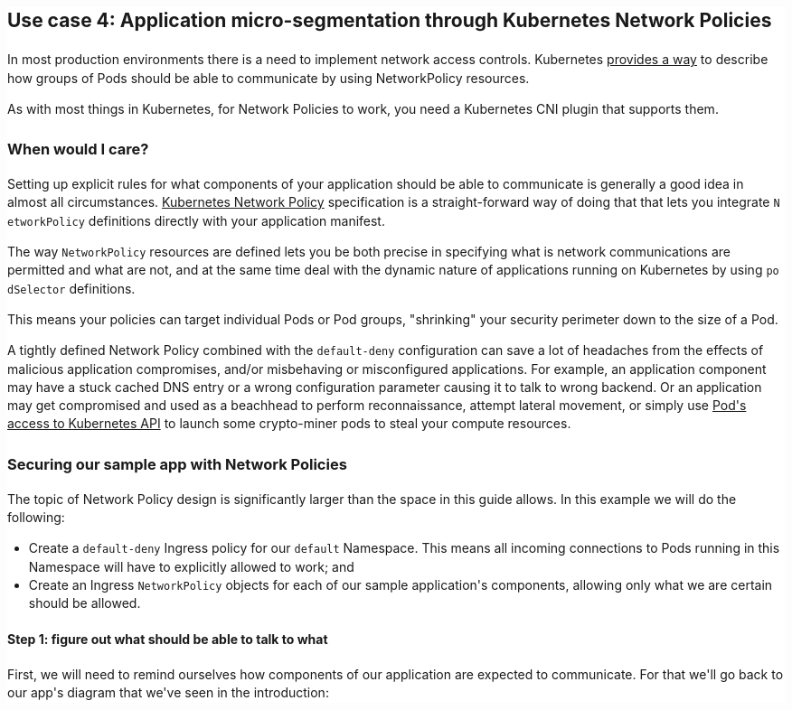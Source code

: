 ## Use case 4: Application micro-segmentation through Kubernetes Network Policies

In most production environments there is a need to implement network access controls. Kubernetes [provides a way](https://kubernetes.io/docs/concepts/services-networking/network-policies/) to describe how groups of Pods should be able to communicate by using NetworkPolicy resources.

As with most things in Kubernetes, for Network Policies to work, you need a Kubernetes CNI plugin that supports them.

### When would I care?

Setting up explicit rules for what components of your application should be able to communicate is generally a good idea in almost all circumstances. [Kubernetes Network Policy](https://kubernetes.io/docs/concepts/services-networking/network-policies/) specification is a straight-forward way of doing that that lets you integrate `NetworkPolicy` definitions directly with your application manifest.

The way `NetworkPolicy` resources are defined lets you be both precise in specifying what is network communications are permitted and what are not, and at the same time deal with the dynamic nature of applications running on Kubernetes by using `podSelector` definitions.

This means your policies can target individual Pods or Pod groups, "shrinking" your security perimeter down to the size of a Pod.

A tightly defined Network Policy combined with the `default-deny` configuration can save a lot of headaches from the effects of malicious application compromises, and/or misbehaving or misconfigured applications. For example, an application component may have a stuck cached DNS entry or a wrong configuration parameter causing it to talk to wrong backend. Or an application may get compromised and used as a beachhead to perform reconnaissance, attempt lateral movement, or simply use [Pod's access to Kubernetes API](https://kubernetes.io/docs/tasks/access-application-cluster/access-cluster/#accessing-the-api-from-a-pod) to launch some crypto-miner pods to steal your compute resources.

### Securing our sample app with Network Policies

The topic of Network Policy design is significantly larger than the space in this guide allows. In this example we will do the following:

*   Create a `default-deny` Ingress policy for our `default` Namespace. This means all incoming connections to Pods running in this Namespace will have to explicitly allowed to work; and
*   Create an Ingress `NetworkPolicy` objects for each of our sample application's components, allowing only what we are certain should be allowed.

#### Step 1: figure out what should be able to talk to what

First, we will need to remind ourselves how components of our application are expected to communicate. For that we'll go back to our app's diagram that we've seen in the introduction:
